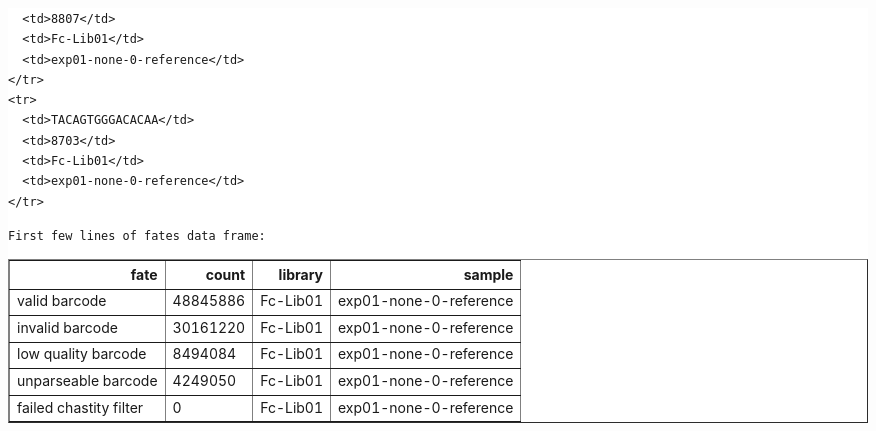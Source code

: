       <td>8807</td>
      <td>Fc-Lib01</td>
      <td>exp01-none-0-reference</td>
    </tr>
    <tr>
      <td>TACAGTGGGACACAA</td>
      <td>8703</td>
      <td>Fc-Lib01</td>
      <td>exp01-none-0-reference</td>
    </tr>
  </tbody>
</table>


    First few lines of fates data frame:



<table border="1" class="dataframe">
  <thead>
    <tr style="text-align: right;">
      <th>fate</th>
      <th>count</th>
      <th>library</th>
      <th>sample</th>
    </tr>
  </thead>
  <tbody>
    <tr>
      <td>valid barcode</td>
      <td>48845886</td>
      <td>Fc-Lib01</td>
      <td>exp01-none-0-reference</td>
    </tr>
    <tr>
      <td>invalid barcode</td>
      <td>30161220</td>
      <td>Fc-Lib01</td>
      <td>exp01-none-0-reference</td>
    </tr>
    <tr>
      <td>low quality barcode</td>
      <td>8494084</td>
      <td>Fc-Lib01</td>
      <td>exp01-none-0-reference</td>
    </tr>
    <tr>
      <td>unparseable barcode</td>
      <td>4249050</td>
      <td>Fc-Lib01</td>
      <td>exp01-none-0-reference</td>
    </tr>
    <tr>
      <td>failed chastity filter</td>
      <td>0</td>
      <td>Fc-Lib01</td>
      <td>exp01-none-0-reference</td>
    </tr>
  </tbody>
</table>
